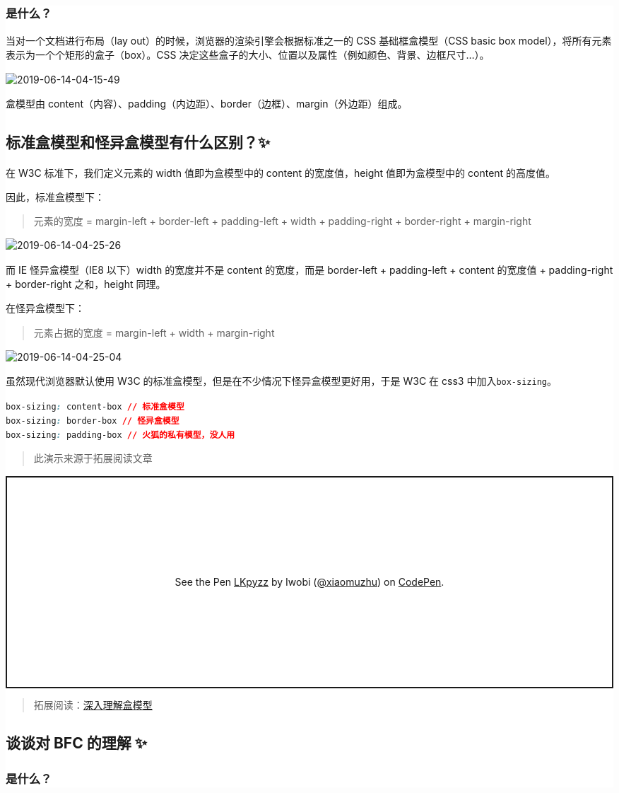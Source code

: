 ### 是什么？

当对一个文档进行布局（lay out）的时候，浏览器的渲染引擎会根据标准之一的 CSS 基础框盒模型（CSS basic box model），将所有元素表示为一个个矩形的盒子（box）。CSS 决定这些盒子的大小、位置以及属性（例如颜色、背景、边框尺寸…）。

![2019-06-14-04-15-49](https://xiaomuzhu-image.oss-cn-beijing.aliyuncs.com/14650bf5fbb24066cea1dc1714d52a5b.png)

盒模型由 content（内容）、padding（内边距）、border（边框）、margin（外边距）组成。

## 标准盒模型和怪异盒模型有什么区别？✨

在 W3C 标准下，我们定义元素的 width 值即为盒模型中的 content 的宽度值，height 值即为盒模型中的 content 的高度值。

因此，标准盒模型下：

> 元素的宽度 = margin-left + border-left + padding-left + width + padding-right + border-right + margin-right

![2019-06-14-04-25-26](https://xiaomuzhu-image.oss-cn-beijing.aliyuncs.com/232580766e15853d521a4c0bf6a5c794.png)

而 IE 怪异盒模型（IE8 以下）width 的宽度并不是 content 的宽度，而是 border-left + padding-left + content 的宽度值 + padding-right + border-right 之和，height 同理。

在怪异盒模型下：

> 元素占据的宽度 = margin-left + width + margin-right

![2019-06-14-04-25-04](https://xiaomuzhu-image.oss-cn-beijing.aliyuncs.com/e427c6d19ea6be1359bd0177d7a5b7a3.png)

虽然现代浏览器默认使用 W3C 的标准盒模型，但是在不少情况下怪异盒模型更好用，于是 W3C 在 css3 中加入`box-sizing`。

```css
box-sizing: content-box // 标准盒模型
box-sizing: border-box // 怪异盒模型
box-sizing: padding-box // 火狐的私有模型，没人用
```

> 此演示来源于拓展阅读文章

<p class="codepen" data-height="300" data-theme-id="33015" data-default-tab="js,result" data-user="xiaomuzhu" data-slug-hash="LKpyzz" style="height: 300px; box-sizing: border-box; display: flex; align-items: center; justify-content: center; border: 2px solid; margin: 1em 0; padding: 1em;" data-pen-title="LKpyzz">
  <span>See the Pen <a href="https://codepen.io/xiaomuzhu/pen/LKpyzz/">
  LKpyzz</a> by Iwobi (<a href="https://codepen.io/xiaomuzhu">@xiaomuzhu</a>)
  on <a href="https://codepen.io">CodePen</a>.</span>
</p>
<script async src="https://static.codepen.io/assets/embed/ei.js"></script>

> 拓展阅读：[深入理解盒模型](https://www.cnblogs.com/xiaohuochai/p/5202597.html)

## 谈谈对 BFC 的理解 ✨

### 是什么？
